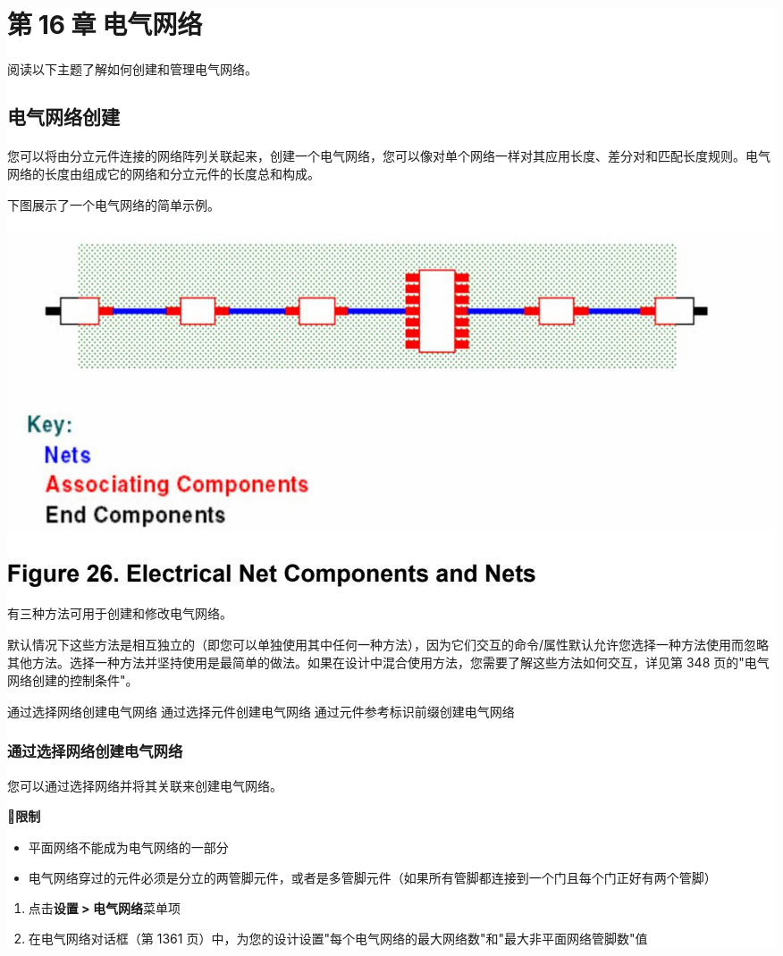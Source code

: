 # 第 16 章 电气网络

阅读以下主题了解如何创建和管理电气网络。

## 电气网络创建

您可以将由分立元件连接的网络阵列关联起来，创建一个电气网络，您可以像对单个网络一样对其应用长度、差分对和匹配长度规则。电气网络的长度由组成它的网络和分立元件的长度总和构成。

下图展示了一个电气网络的简单示例。

![](/layout/guide/16/_page_1_Figure_4.jpeg)

![](/layout/guide/16/_page_1_Figure_5.jpeg)

有三种方法可用于创建和修改电气网络。

默认情况下这些方法是相互独立的（即您可以单独使用其中任何一种方法），因为它们交互的命令/属性默认允许您选择一种方法使用而忽略其他方法。选择一种方法并坚持使用是最简单的做法。如果在设计中混合使用方法，您需要了解这些方法如何交互，详见第 348 页的"电气网络创建的控制条件"。

通过选择网络创建电气网络 通过选择元件创建电气网络 通过元件参考标识前缀创建电气网络

### 通过选择网络创建电气网络

您可以通过选择网络并将其关联来创建电气网络。

🙊**限制**

- 平面网络不能成为电气网络的一部分

- 电气网络穿过的元件必须是分立的两管脚元件，或者是多管脚元件（如果所有管脚都连接到一个门且每个门正好有两个管脚）

1. 点击**设置 > 电气网络**菜单项

2. 在电气网络对话框（第 1361 页）中，为您的设计设置"每个电气网络的最大网络数"和"最大非平面网络管脚数"值
